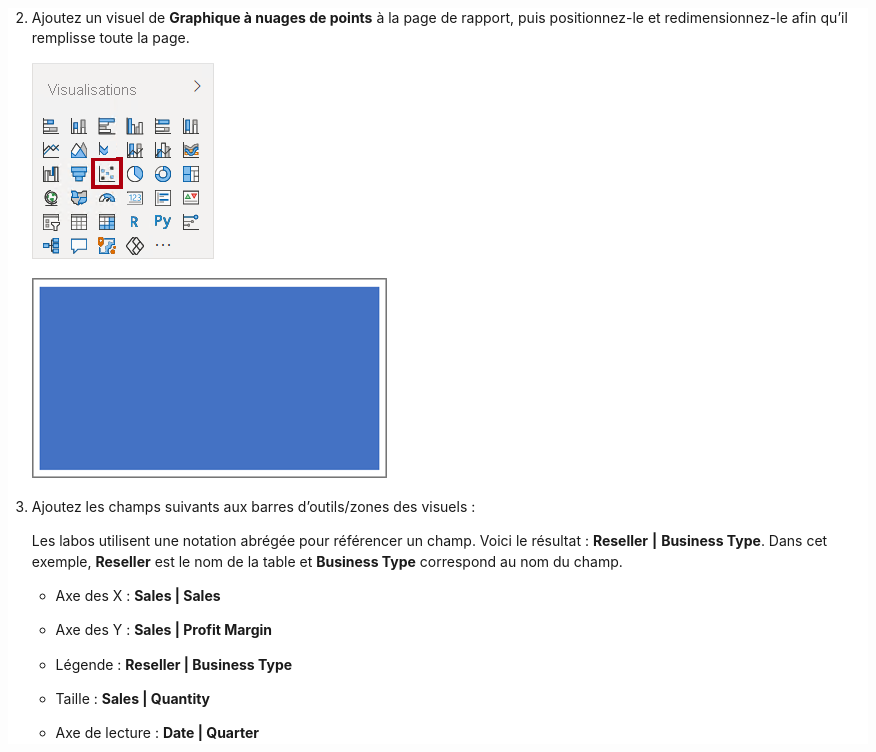 2. Ajoutez un visuel de **Graphique à nuages de points** à la page de rapport, puis positionnez-le et redimensionnez-le afin qu’il remplisse toute la page.

    ![Image 18](Linked_image_Files/10-perform-data-analysis-in-power-bi-desktop_image15.png)

    ![Image 75](Linked_image_Files/10-perform-data-analysis-in-power-bi-desktop_image16.png)

3. Ajoutez les champs suivants aux barres d’outils/zones des visuels :

    Les labos utilisent une notation abrégée pour référencer un champ. Voici le résultat : **Reseller** **\|** **Business Type**. Dans cet exemple, **Reseller** est le nom de la table et **Business Type** correspond au nom du champ.

    

    - Axe des X : **Sales \| Sales** 

    - Axe des Y : **Sales \| Profit Margin**

    - Légende : **Reseller \| Business Type**

    - Taille : **Sales \| Quantity**

    - Axe de lecture : **Date \| Quarter**
